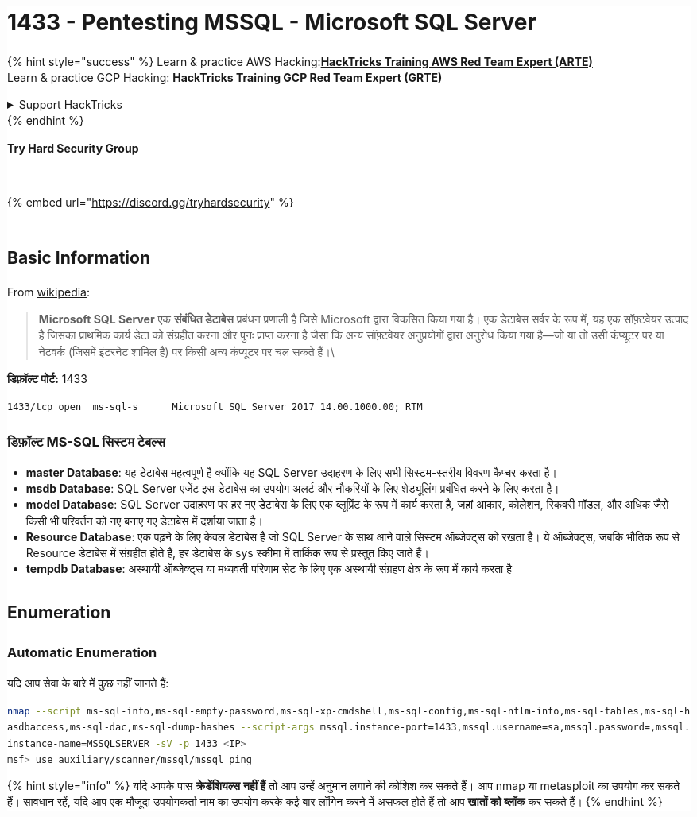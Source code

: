 # 1433 - Pentesting MSSQL - Microsoft SQL Server

{% hint style="success" %}
Learn & practice AWS Hacking:<img src="/.gitbook/assets/arte.png" alt="" data-size="line">[**HackTricks Training AWS Red Team Expert (ARTE)**](https://training.hacktricks.xyz/courses/arte)<img src="/.gitbook/assets/arte.png" alt="" data-size="line">\
Learn & practice GCP Hacking: <img src="/.gitbook/assets/grte.png" alt="" data-size="line">[**HackTricks Training GCP Red Team Expert (GRTE)**<img src="/.gitbook/assets/grte.png" alt="" data-size="line">](https://training.hacktricks.xyz/courses/grte)

<details><summary>Support HackTricks</summary></details>
{% endhint %}

**Try Hard Security Group**

<figure><img src="../../.gitbook/assets/telegram-cloud-document-1-5159108904864449420.jpg" alt=""><figcaption></figcaption></figure>

{% embed url="https://discord.gg/tryhardsecurity" %}

***

## Basic Information

From [wikipedia](https://en.wikipedia.org/wiki/Microsoft\_SQL\_Server):

> **Microsoft SQL Server** एक **संबंधित डेटाबेस** प्रबंधन प्रणाली है जिसे Microsoft द्वारा विकसित किया गया है। एक डेटाबेस सर्वर के रूप में, यह एक सॉफ़्टवेयर उत्पाद है जिसका प्राथमिक कार्य डेटा को संग्रहीत करना और पुनः प्राप्त करना है जैसा कि अन्य सॉफ़्टवेयर अनुप्रयोगों द्वारा अनुरोध किया गया है—जो या तो उसी कंप्यूटर पर या नेटवर्क (जिसमें इंटरनेट शामिल है) पर किसी अन्य कंप्यूटर पर चल सकते हैं।\\

**डिफ़ॉल्ट पोर्ट:** 1433
```
1433/tcp open  ms-sql-s      Microsoft SQL Server 2017 14.00.1000.00; RTM
```
### **डिफ़ॉल्ट MS-SQL सिस्टम टेबल्स**

* **master Database**: यह डेटाबेस महत्वपूर्ण है क्योंकि यह SQL Server उदाहरण के लिए सभी सिस्टम-स्तरीय विवरण कैप्चर करता है।
* **msdb Database**: SQL Server एजेंट इस डेटाबेस का उपयोग अलर्ट और नौकरियों के लिए शेड्यूलिंग प्रबंधित करने के लिए करता है।
* **model Database**: SQL Server उदाहरण पर हर नए डेटाबेस के लिए एक ब्लूप्रिंट के रूप में कार्य करता है, जहां आकार, कोलेशन, रिकवरी मॉडल, और अधिक जैसे किसी भी परिवर्तन को नए बनाए गए डेटाबेस में दर्शाया जाता है।
* **Resource Database**: एक पढ़ने के लिए केवल डेटाबेस है जो SQL Server के साथ आने वाले सिस्टम ऑब्जेक्ट्स को रखता है। ये ऑब्जेक्ट्स, जबकि भौतिक रूप से Resource डेटाबेस में संग्रहीत होते हैं, हर डेटाबेस के sys स्कीमा में तार्किक रूप से प्रस्तुत किए जाते हैं।
* **tempdb Database**: अस्थायी ऑब्जेक्ट्स या मध्यवर्ती परिणाम सेट के लिए एक अस्थायी संग्रहण क्षेत्र के रूप में कार्य करता है।

## Enumeration

### Automatic Enumeration

यदि आप सेवा के बारे में कुछ नहीं जानते हैं:
```bash
nmap --script ms-sql-info,ms-sql-empty-password,ms-sql-xp-cmdshell,ms-sql-config,ms-sql-ntlm-info,ms-sql-tables,ms-sql-hasdbaccess,ms-sql-dac,ms-sql-dump-hashes --script-args mssql.instance-port=1433,mssql.username=sa,mssql.password=,mssql.instance-name=MSSQLSERVER -sV -p 1433 <IP>
msf> use auxiliary/scanner/mssql/mssql_ping
```
{% hint style="info" %}
यदि आपके पास **क्रेडेंशियल्स** **नहीं हैं** तो आप उन्हें अनुमान लगाने की कोशिश कर सकते हैं। आप nmap या metasploit का उपयोग कर सकते हैं। सावधान रहें, यदि आप एक मौजूदा उपयोगकर्ता नाम का उपयोग करके कई बार लॉगिन करने में असफल होते हैं तो आप **खातों को ब्लॉक** कर सकते हैं।
{% endhint %}
